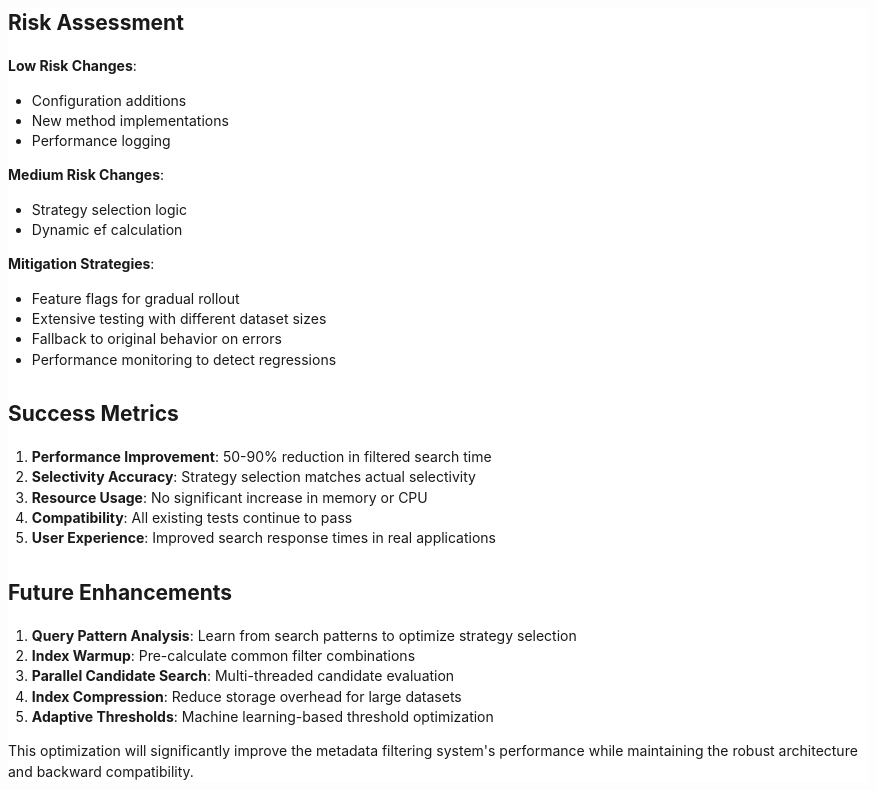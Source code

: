 
## Risk Assessment

**Low Risk Changes**:
- Configuration additions
- New method implementations  
- Performance logging

**Medium Risk Changes**:
- Strategy selection logic
- Dynamic ef calculation

**Mitigation Strategies**:
- Feature flags for gradual rollout
- Extensive testing with different dataset sizes
- Fallback to original behavior on errors
- Performance monitoring to detect regressions

## Success Metrics

1. **Performance Improvement**: 50-90% reduction in filtered search time
2. **Selectivity Accuracy**: Strategy selection matches actual selectivity
3. **Resource Usage**: No significant increase in memory or CPU
4. **Compatibility**: All existing tests continue to pass
5. **User Experience**: Improved search response times in real applications

## Future Enhancements

1. **Query Pattern Analysis**: Learn from search patterns to optimize strategy selection
2. **Index Warmup**: Pre-calculate common filter combinations  
3. **Parallel Candidate Search**: Multi-threaded candidate evaluation
4. **Index Compression**: Reduce storage overhead for large datasets
5. **Adaptive Thresholds**: Machine learning-based threshold optimization

This optimization will significantly improve the metadata filtering system's performance while maintaining the robust architecture and backward compatibility.